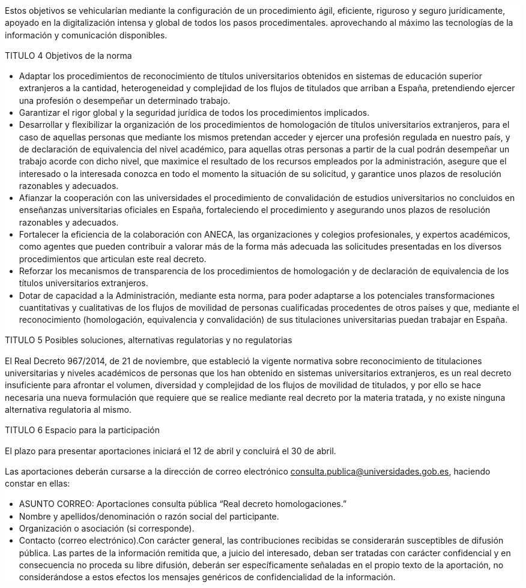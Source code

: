 Estos objetivos se vehicularían mediante la configuración de un procedimiento ágil, eficiente, riguroso y seguro jurídicamente, apoyado en la digitalización intensa y global de todos los pasos procedimentales. aprovechando al máximo las tecnologías de la información y comunicación disponibles.  

TITULO  4 Objetivos de la norma

- Adaptar los procedimientos de reconocimiento de títulos universitarios obtenidos en sistemas de educación superior extranjeros a la cantidad, heterogeneidad y complejidad de los flujos de titulados que arriban a España, pretendiendo ejercer una profesión o desempeñar un determinado trabajo.
- Garantizar el rigor global y la seguridad jurídica de todos los procedimientos implicados.
- Desarrollar y flexibilizar la organización de los procedimientos de homologación de títulos universitarios extranjeros, para el caso de aquellas personas que mediante los mismos pretendan acceder y ejercer una profesión regulada en nuestro país, y de declaración de equivalencia del nivel académico, para aquellas otras personas a partir de la cual podrán desempeñar un trabajo acorde con dicho nivel, que maximice el resultado de los recursos empleados por la administración, asegure que el interesado o la interesada conozca en todo el momento la situación de su solicitud, y garantice unos plazos de resolución razonables y adecuados.
- Afianzar la cooperación con las universidades el procedimiento de convalidación de estudios universitarios no concluidos en enseñanzas universitarias oficiales en España, fortaleciendo el procedimiento y asegurando unos plazos de resolución razonables y adecuados.
- Fortalecer la eficiencia de la colaboración con ANECA, las organizaciones y colegios profesionales, y expertos académicos, como agentes que pueden contribuir a valorar más de la forma más adecuada las solicitudes presentadas en los diversos procedimientos que articulan este real decreto.
- Reforzar los mecanismos de transparencia de los procedimientos de homologación y de declaración de equivalencia de los títulos universitarios extranjeros.
- Dotar de capacidad a la Administración, mediante esta norma, para poder adaptarse a los potenciales transformaciones cuantitativas y cualitativas de los flujos de movilidad de personas cualificadas procedentes de otros países y que, mediante el reconocimiento (homologación, equivalencia y convalidación) de sus titulaciones universitarias puedan trabajar en España.

TITULO 5  Posibles soluciones, alternativas regulatorias y no regulatorias 

El Real Decreto 967/2014, de 21 de noviembre, que estableció la vigente normativa sobre reconocimiento de titulaciones universitarias y niveles académicos de personas que los han obtenido en sistemas universitarios extranjeros, es un real decreto insuficiente para afrontar el volumen, diversidad y complejidad de los flujos de movilidad de titulados, y por ello se hace necesaria una nueva formulación que requiere que se realice mediante real decreto por la materia tratada, y no existe ninguna alternativa regulatoria al mismo.  

TITULO 6 Espacio para la participación 

El plazo para presentar aportaciones iniciará el 12 de abril y concluirá el 30 de abril.

Las aportaciones deberán cursarse a la dirección de correo electrónico <a href="mailto:consulta.publica@universidades.gob.es">consulta.publica@universidades.gob.es</a>, haciendo constar en ellas:

- ASUNTO CORREO: Aportaciones consulta pública “Real decreto homologaciones.”
- Nombre y apellidos/denominación o razón social del participante.
- Organización o asociación (si corresponde).
- Contacto (correo electrónico).Con carácter general, las contribuciones recibidas se considerarán susceptibles de difusión pública. Las partes de la información remitida que, a juicio del interesado, deban ser tratadas con carácter confidencial y en consecuencia no proceda su libre difusión, deberán ser específicamente señaladas en el propio texto de la aportación, no considerándose a estos efectos los mensajes genéricos de confidencialidad de la información.
